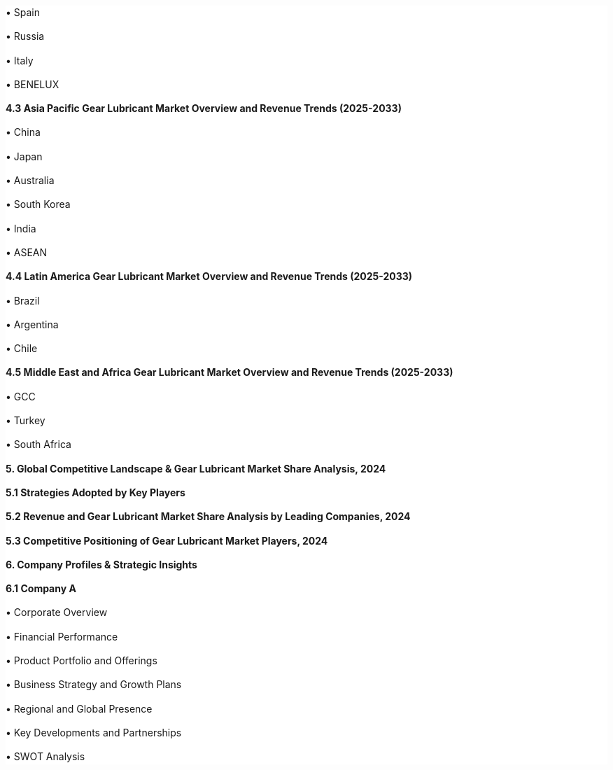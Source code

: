 • Spain

• Russia

• Italy

• BENELUX

<strong>4.3 Asia Pacific Gear Lubricant Market Overview and Revenue Trends (2025-2033)</strong>

• China

• Japan

• Australia

• South Korea

• India

• ASEAN

<strong>4.4 Latin America Gear Lubricant Market Overview and Revenue Trends (2025-2033)</strong>

• Brazil

• Argentina

• Chile

<strong>4.5 Middle East and Africa Gear Lubricant Market Overview and Revenue Trends (2025-2033)</strong>

• GCC

• Turkey

• South Africa

<strong>5. Global Competitive Landscape & Gear Lubricant Market Share Analysis, 2024</strong>

<strong>5.1 Strategies Adopted by Key Players</strong>

<strong>5.2 Revenue and Gear Lubricant Market Share Analysis by Leading Companies, 2024</strong>

<strong>5.3 Competitive Positioning of Gear Lubricant Market Players, 2024</strong>

<strong>6. Company Profiles & Strategic Insights</strong>

<strong>6.1 Company A</strong>

• Corporate Overview

• Financial Performance

• Product Portfolio and Offerings

• Business Strategy and Growth Plans

• Regional and Global Presence

• Key Developments and Partnerships

• SWOT Analysis
